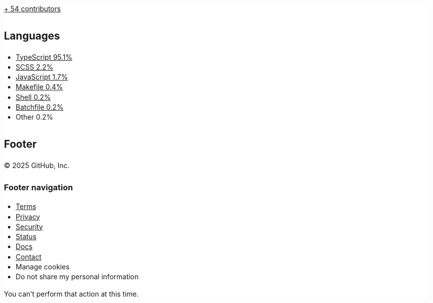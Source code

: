 
[+ 54 contributors](https://github.com/menloresearch/jan/graphs/contributors)
## Languages
  * [ TypeScript 95.1% ](https://github.com/menloresearch/jan/search?l=typescript)
  * [ SCSS 2.2% ](https://github.com/menloresearch/jan/search?l=scss)
  * [ JavaScript 1.7% ](https://github.com/menloresearch/jan/search?l=javascript)
  * [ Makefile 0.4% ](https://github.com/menloresearch/jan/search?l=makefile)
  * [ Shell 0.2% ](https://github.com/menloresearch/jan/search?l=shell)
  * [ Batchfile 0.2% ](https://github.com/menloresearch/jan/search?l=batchfile)
  * Other 0.2%


## Footer
[ ](https://github.com "GitHub") © 2025 GitHub, Inc. 
### Footer navigation
  * [Terms](https://docs.github.com/site-policy/github-terms/github-terms-of-service)
  * [Privacy](https://docs.github.com/site-policy/privacy-policies/github-privacy-statement)
  * [Security](https://github.com/security)
  * [Status](https://www.githubstatus.com/)
  * [Docs](https://docs.github.com/)
  * [Contact](https://support.github.com?tags=dotcom-footer)
  * Manage cookies 
  * Do not share my personal information 


You can’t perform that action at this time. 
